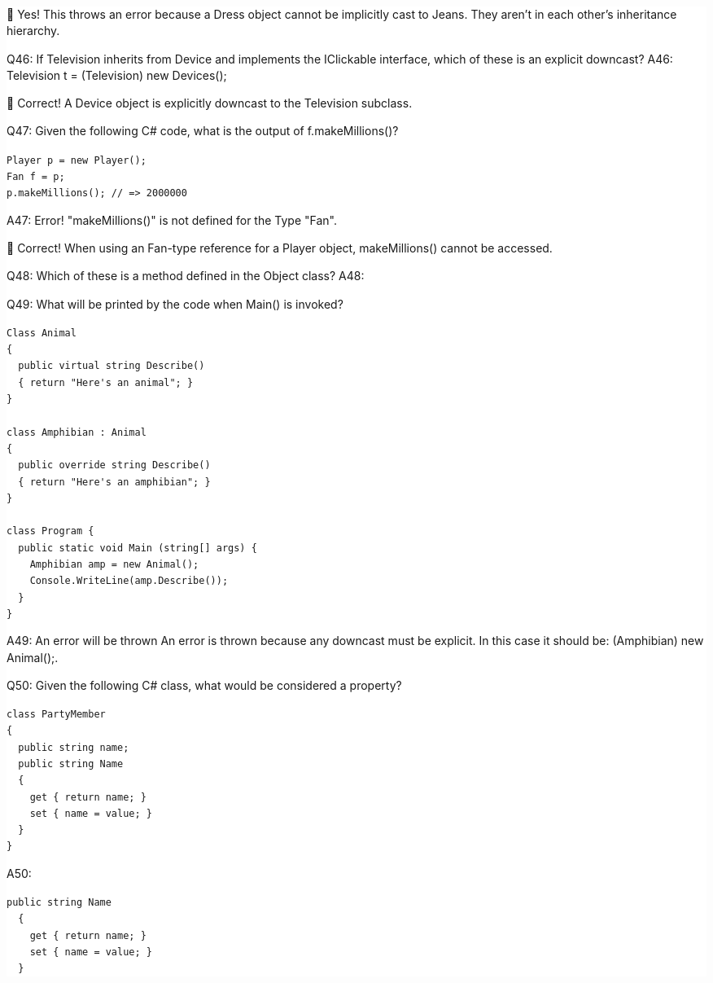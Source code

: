 👏
Yes! This throws an error because a Dress object cannot be implicitly cast to Jeans. They aren’t in each other’s inheritance hierarchy.

Q46: If Television inherits from Device and implements the IClickable interface, which of these is an explicit downcast?
A46: Television t = (Television) new Devices();

👏 Correct! A Device object is explicitly downcast to the Television subclass.

Q47: Given the following C# code, what is the output of f.makeMillions()?
```
Player p = new Player();
Fan f = p;
p.makeMillions(); // => 2000000
```
A47: Error! "makeMillions()" is not defined for the Type "Fan".

👏 Correct! When using an Fan-type reference for a Player object, makeMillions() cannot be accessed.

Q48: Which of these is a method defined in the Object class?
A48: 


Q49: What will be printed by the code when Main() is invoked?
```
Class Animal
{
  public virtual string Describe()
  { return "Here's an animal"; }
}

class Amphibian : Animal
{
  public override string Describe()
  { return "Here's an amphibian"; }
}

class Program {
  public static void Main (string[] args) {
    Amphibian amp = new Animal();
    Console.WriteLine(amp.Describe());
  }
}
```
A49: An error will be thrown
An error is thrown because any downcast must be explicit. In this case it should be: (Amphibian) new Animal();.

Q50: Given the following C# class, what would be considered a property?
```
class PartyMember
{
  public string name;
  public string Name
  {
    get { return name; }
    set { name = value; }
  }
}
```
A50:
```
public string Name
  {
    get { return name; }
    set { name = value; }
  }
```